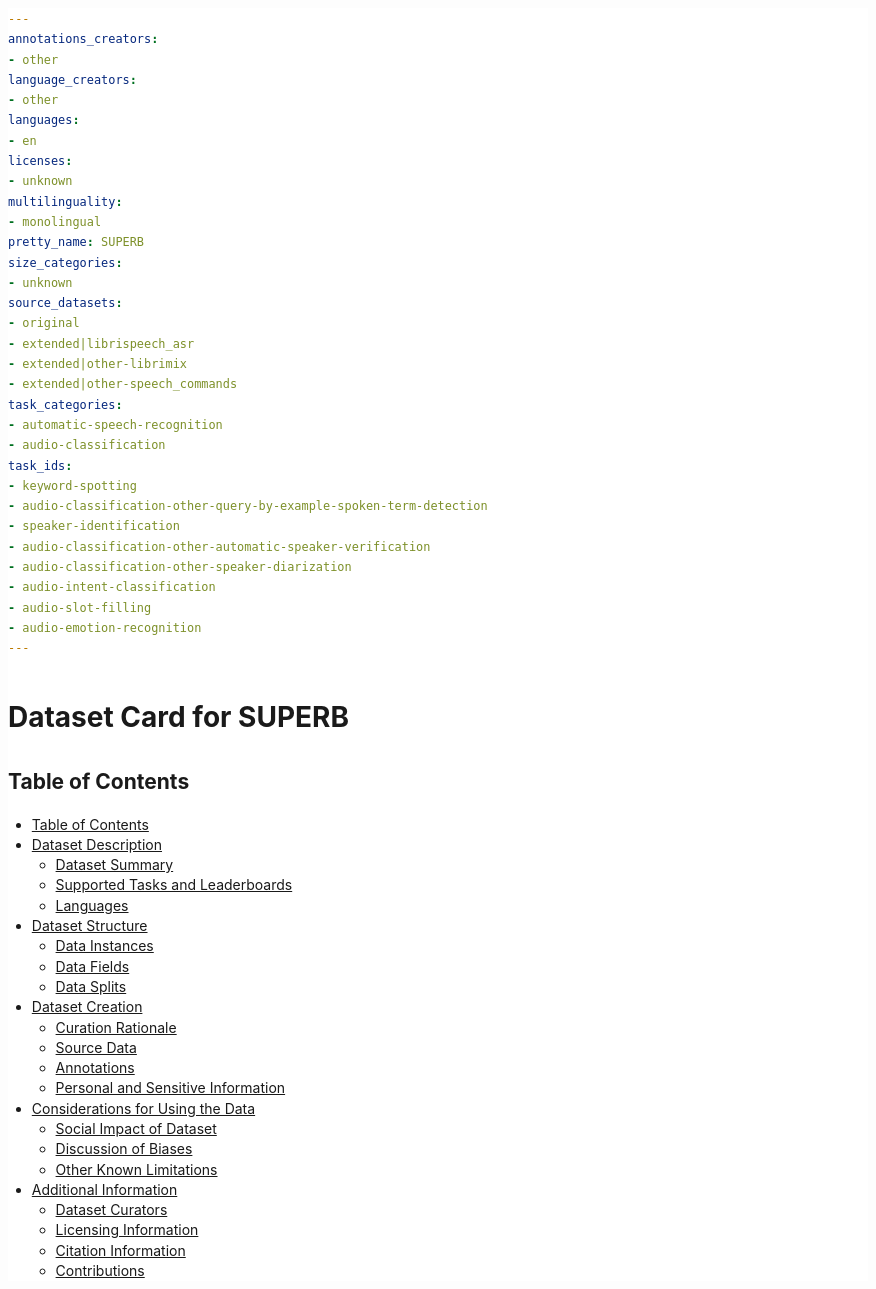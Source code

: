 ```yaml
---
annotations_creators:
- other
language_creators:
- other
languages:
- en
licenses:
- unknown
multilinguality:
- monolingual
pretty_name: SUPERB
size_categories:
- unknown
source_datasets:
- original
- extended|librispeech_asr
- extended|other-librimix
- extended|other-speech_commands
task_categories:
- automatic-speech-recognition
- audio-classification
task_ids:
- keyword-spotting
- audio-classification-other-query-by-example-spoken-term-detection
- speaker-identification
- audio-classification-other-automatic-speaker-verification
- audio-classification-other-speaker-diarization
- audio-intent-classification
- audio-slot-filling
- audio-emotion-recognition
---
```


# Dataset Card for SUPERB

## Table of Contents
- [Table of Contents](#table-of-contents)
- [Dataset Description](#dataset-description)
  - [Dataset Summary](#dataset-summary)
  - [Supported Tasks and Leaderboards](#supported-tasks-and-leaderboards)
  - [Languages](#languages)
- [Dataset Structure](#dataset-structure)
  - [Data Instances](#data-instances)
  - [Data Fields](#data-fields)
  - [Data Splits](#data-splits)
- [Dataset Creation](#dataset-creation)
  - [Curation Rationale](#curation-rationale)
  - [Source Data](#source-data)
  - [Annotations](#annotations)
  - [Personal and Sensitive Information](#personal-and-sensitive-information)
- [Considerations for Using the Data](#considerations-for-using-the-data)
  - [Social Impact of Dataset](#social-impact-of-dataset)
  - [Discussion of Biases](#discussion-of-biases)
  - [Other Known Limitations](#other-known-limitations)
- [Additional Information](#additional-information)
  - [Dataset Curators](#dataset-curators)
  - [Licensing Information](#licensing-information)
  - [Citation Information](#citation-information)
  - [Contributions](#contributions)
